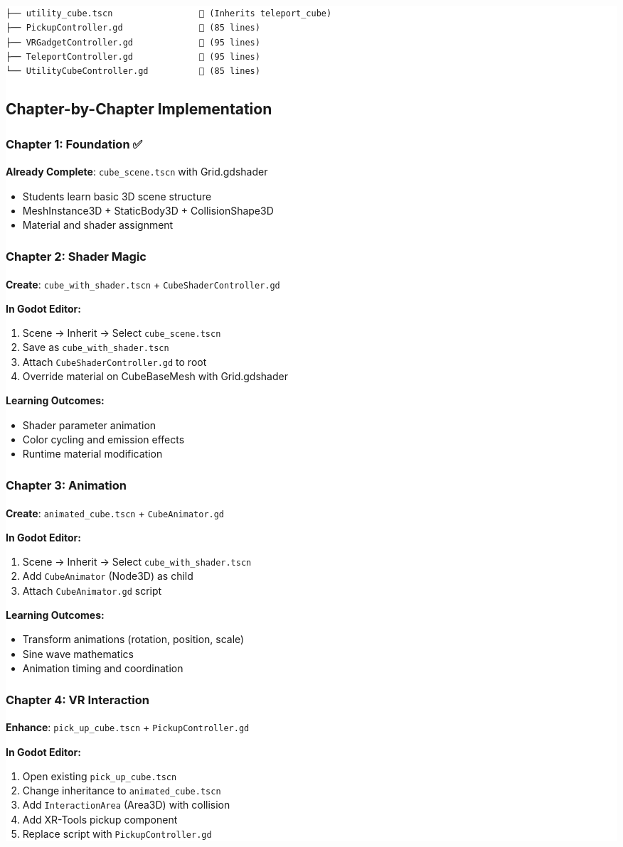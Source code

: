 ```
├── utility_cube.tscn                 📁 (Inherits teleport_cube)
├── PickupController.gd               📄 (85 lines)
├── VRGadgetController.gd             📄 (95 lines)
├── TeleportController.gd             📄 (95 lines)
└── UtilityCubeController.gd          📄 (85 lines)
```

## Chapter-by-Chapter Implementation

### Chapter 1: Foundation ✅
**Already Complete**: `cube_scene.tscn` with Grid.gdshader
- Students learn basic 3D scene structure
- MeshInstance3D + StaticBody3D + CollisionShape3D
- Material and shader assignment

### Chapter 2: Shader Magic
**Create**: `cube_with_shader.tscn` + `CubeShaderController.gd`

**In Godot Editor:**
1. Scene → Inherit → Select `cube_scene.tscn`
2. Save as `cube_with_shader.tscn`
3. Attach `CubeShaderController.gd` to root
4. Override material on CubeBaseMesh with Grid.gdshader

**Learning Outcomes:**
- Shader parameter animation
- Color cycling and emission effects
- Runtime material modification

### Chapter 3: Animation
**Create**: `animated_cube.tscn` + `CubeAnimator.gd`

**In Godot Editor:**
1. Scene → Inherit → Select `cube_with_shader.tscn`
2. Add `CubeAnimator` (Node3D) as child
3. Attach `CubeAnimator.gd` script

**Learning Outcomes:**
- Transform animations (rotation, position, scale)
- Sine wave mathematics
- Animation timing and coordination

### Chapter 4: VR Interaction
**Enhance**: `pick_up_cube.tscn` + `PickupController.gd`

**In Godot Editor:**
1. Open existing `pick_up_cube.tscn`
2. Change inheritance to `animated_cube.tscn`
3. Add `InteractionArea` (Area3D) with collision
4. Add XR-Tools pickup component
5. Replace script with `PickupController.gd`

